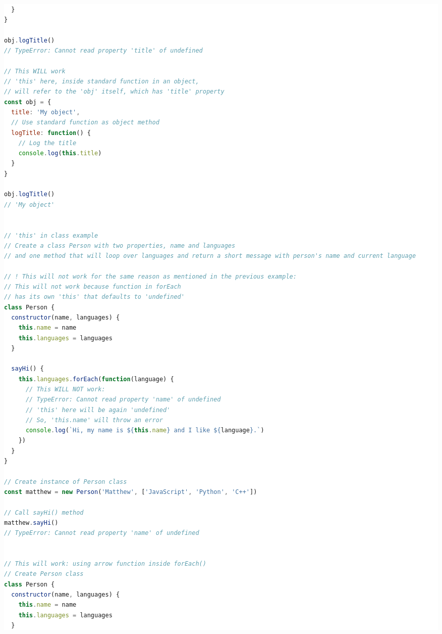 ```js
  }
}

obj.logTitle()
// TypeError: Cannot read property 'title' of undefined

// This WILL work
// 'this' here, inside standard function in an object,
// will refer to the 'obj' itself, which has 'title' property
const obj = {
  title: 'My object',
  // Use standard function as object method
  logTitle: function() {
    // Log the title
    console.log(this.title)
  }
}

obj.logTitle()
// 'My object'


// 'this' in class example
// Create a class Person with two properties, name and languages
// and one method that will loop over languages and return a short message with person's name and current language

// ! This will not work for the same reason as mentioned in the previous example:
// This will not work because function in forEach
// has its own 'this' that defaults to 'undefined'
class Person {
  constructor(name, languages) {
    this.name = name
    this.languages = languages
  }

  sayHi() {
    this.languages.forEach(function(language) {
      // This WILL NOT work:
      // TypeError: Cannot read property 'name' of undefined
      // 'this' here will be again 'undefined'
      // So, 'this.name' will throw an error
      console.log(`Hi, my name is ${this.name} and I like ${language}.`)
    })
  }
}

// Create instance of Person class
const matthew = new Person('Matthew', ['JavaScript', 'Python', 'C++'])

// Call sayHi() method
matthew.sayHi()
// TypeError: Cannot read property 'name' of undefined


// This will work: using arrow function inside forEach()
// Create Person class
class Person {
  constructor(name, languages) {
    this.name = name
    this.languages = languages
  }

```

[Part 1]: https://blog.alexdevero.com/javascript-functions-pt1/
[Part 2]: https://blog.alexdevero.com/javascript-functions-pt2/
[pure functions]: https://en.wikipedia.org/wiki/Pure_function
[good naming practices]: https://blog.alexdevero.com/javascript-functions-pt2/#functions-and-naming-conventions
[var]: https://developer.mozilla.org/en-US/docs/Web/JavaScript/Reference/Statements/var
[function declaration]: https://blog.alexdevero.com/javascript-functions-pt1/#function-declaration-and-function-expression
[function expression]: https://blog.alexdevero.com/javascript-functions-pt1/#function-declaration-and-function-expression
[JavaScript classes]: https://blog.alexdevero.com/javascript-classes-pt1/
[Function constructor]: https://blog.alexdevero.com/javascript-functions-pt2/#function-constructor